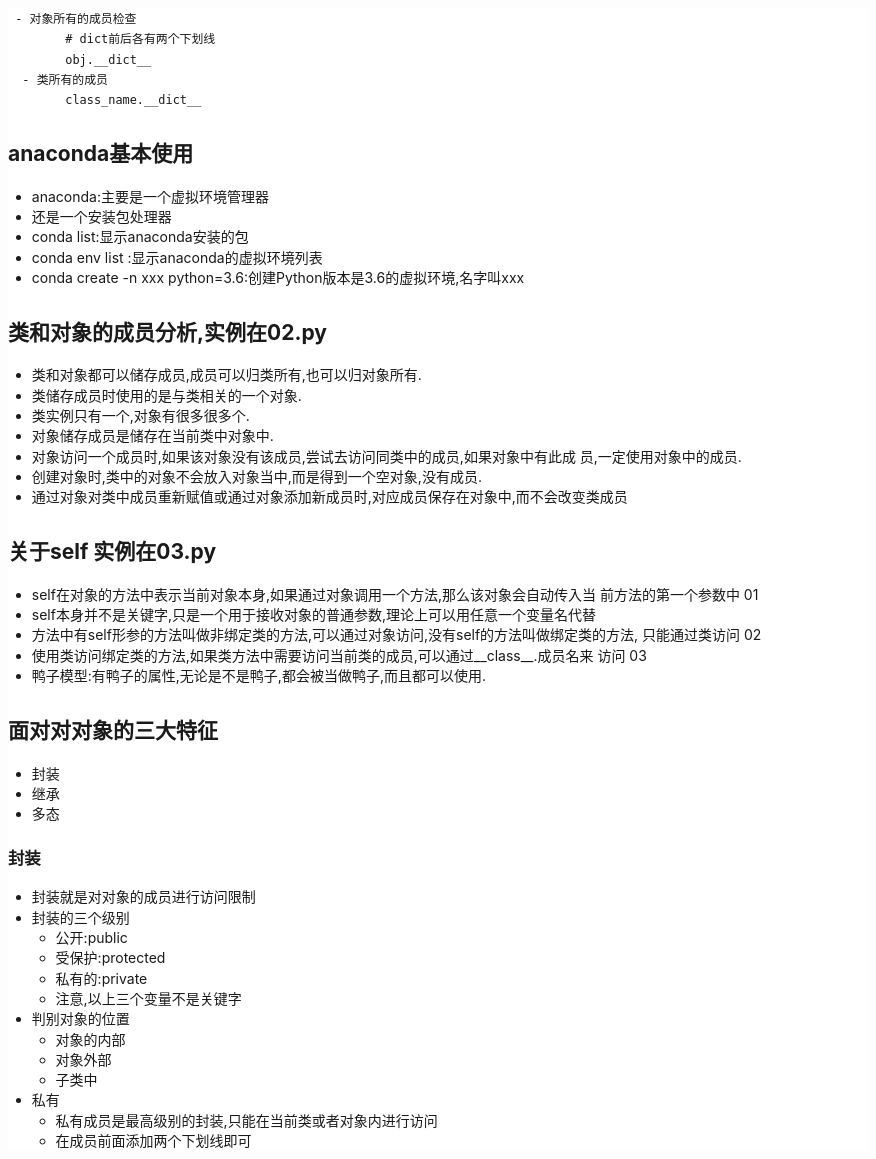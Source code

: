       
    
     - 对象所有的成员检查
            # dict前后各有两个下划线
            obj.__dict__
      - 类所有的成员
            class_name.__dict__   
    
 ## anaconda基本使用
 - anaconda:主要是一个虚拟环境管理器
 - 还是一个安装包处理器
 - conda list:显示anaconda安装的包  
 - conda env list :显示anaconda的虚拟环境列表
 - conda create -n xxx python=3.6:创建Python版本是3.6的虚拟环境,名字叫xxx
   
 ## 类和对象的成员分析,实例在02.py  
 - 类和对象都可以储存成员,成员可以归类所有,也可以归对象所有.
 - 类储存成员时使用的是与类相关的一个对象.
 - 类实例只有一个,对象有很多很多个.
 - 对象储存成员是储存在当前类中对象中.
 - 对象访问一个成员时,如果该对象没有该成员,尝试去访问同类中的成员,如果对象中有此成
 员,一定使用对象中的成员.
 - 创建对象时,类中的对象不会放入对象当中,而是得到一个空对象,没有成员.
 - 通过对象对类中成员重新赋值或通过对象添加新成员时,对应成员保存在对象中,而不会改变类成员
 
 ## 关于self 实例在03.py
 - self在对象的方法中表示当前对象本身,如果通过对象调用一个方法,那么该对象会自动传入当
 前方法的第一个参数中    01
 - self本身并不是关键字,只是一个用于接收对象的普通参数,理论上可以用任意一个变量名代替
 - 方法中有self形参的方法叫做非绑定类的方法,可以通过对象访问,没有self的方法叫做绑定类的方法,
 只能通过类访问  02
 - 使用类访问绑定类的方法,如果类方法中需要访问当前类的成员,可以通过__class__.成员名来
 访问    03
 - 鸭子模型:有鸭子的属性,无论是不是鸭子,都会被当做鸭子,而且都可以使用.
 
 ## 面对对对象的三大特征
 - 封装
 - 继承
 - 多态
 
 ### 封装   
- 封装就是对对象的成员进行访问限制
- 封装的三个级别
   - 公开:public
   - 受保护:protected
   - 私有的:private
   - 注意,以上三个变量不是关键字
-  判别对象的位置
   - 对象的内部
   - 对象外部
   - 子类中
- 私有
   - 私有成员是最高级别的封装,只能在当前类或者对象内进行访问  
   - 在成员前面添加两个下划线即可
   